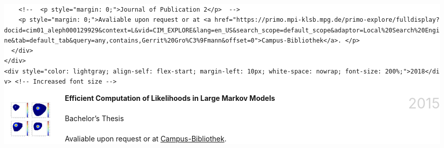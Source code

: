         <!--  <p style="margin: 0;">Journal of Publication 2</p>  -->
        <p style="margin: 0;">Avaliable upon request or at <a href="https://primo.mpi-klsb.mpg.de/primo-explore/fulldisplay?docid=cim01_aleph000129929&context=L&vid=CIM_EXPLORE&lang=en_US&search_scope=default_scope&adaptor=Local%20Search%20Engine&tab=default_tab&query=any,contains,Gerrit%20Gro%C3%9Fmann&offset=0">Campus-Bibliothek</a>. </p>
      </div>
    </div>
    <div style="color: lightgray; align-self: flex-start; margin-left: 10px; white-space: nowrap; font-size: 200%;">2018</div> <!-- Increased font size -->
  </div>

  
  <div style="display: flex; justify-content: space-between; align-items: stretch; margin-bottom: 20px;">
    <div style="display: flex; align-items: stretch;">
      <img src="assets/img/publication_preview/resized_ba.jpg" alt="Thumbnail 3" style="width: 100px; height: 100px; margin-right: 20px;">
      <div style="flex-grow: 1; display: flex; flex-direction: column; justify-content: space-between;">
        <p style="margin: 0;"><strong>Efficient Computation of Likelihoods in Large Markov Models</strong></p>
        <p style="margin: 0;">Bachelor’s Thesis</p>
        <!--  <p style="margin: 0;">Journal of Publication 2</p>  -->
        <p style="margin: 0;">Avaliable upon request or at <a href="https://primo.mpi-klsb.mpg.de/primo-explore/fulldisplay?docid=cim01_aleph000118977&context=L&vid=CIM_EXPLORE&lang=en_US&search_scope=default_scope&adaptor=Local%20Search%20Engine&tab=default_tab&query=any,contains,Gerrit%20Gro%C3%9Fmann&offset=0">Campus-Bibliothek</a>. </p>
      </div>
    </div>
    <div style="color: lightgray; align-self: flex-start; margin-left: 10px; white-space: nowrap; font-size: 200%;">2015</div> <!-- Increased font size -->
  </div>

</div>
